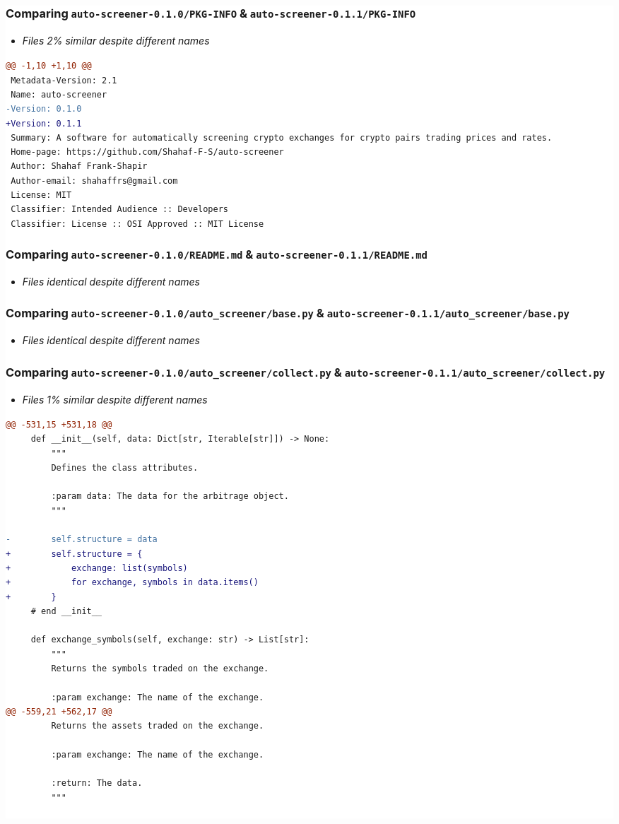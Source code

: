 ### Comparing `auto-screener-0.1.0/PKG-INFO` & `auto-screener-0.1.1/PKG-INFO`

 * *Files 2% similar despite different names*

```diff
@@ -1,10 +1,10 @@
 Metadata-Version: 2.1
 Name: auto-screener
-Version: 0.1.0
+Version: 0.1.1
 Summary: A software for automatically screening crypto exchanges for crypto pairs trading prices and rates.
 Home-page: https://github.com/Shahaf-F-S/auto-screener
 Author: Shahaf Frank-Shapir
 Author-email: shahaffrs@gmail.com
 License: MIT
 Classifier: Intended Audience :: Developers
 Classifier: License :: OSI Approved :: MIT License
```

### Comparing `auto-screener-0.1.0/README.md` & `auto-screener-0.1.1/README.md`

 * *Files identical despite different names*

### Comparing `auto-screener-0.1.0/auto_screener/base.py` & `auto-screener-0.1.1/auto_screener/base.py`

 * *Files identical despite different names*

### Comparing `auto-screener-0.1.0/auto_screener/collect.py` & `auto-screener-0.1.1/auto_screener/collect.py`

 * *Files 1% similar despite different names*

```diff
@@ -531,15 +531,18 @@
     def __init__(self, data: Dict[str, Iterable[str]]) -> None:
         """
         Defines the class attributes.
 
         :param data: The data for the arbitrage object.
         """
 
-        self.structure = data
+        self.structure = {
+            exchange: list(symbols)
+            for exchange, symbols in data.items()
+        }
     # end __init__
 
     def exchange_symbols(self, exchange: str) -> List[str]:
         """
         Returns the symbols traded on the exchange.
 
         :param exchange: The name of the exchange.
@@ -559,21 +562,17 @@
         Returns the assets traded on the exchange.
 
         :param exchange: The name of the exchange.
 
         :return: The data.
         """
 
```